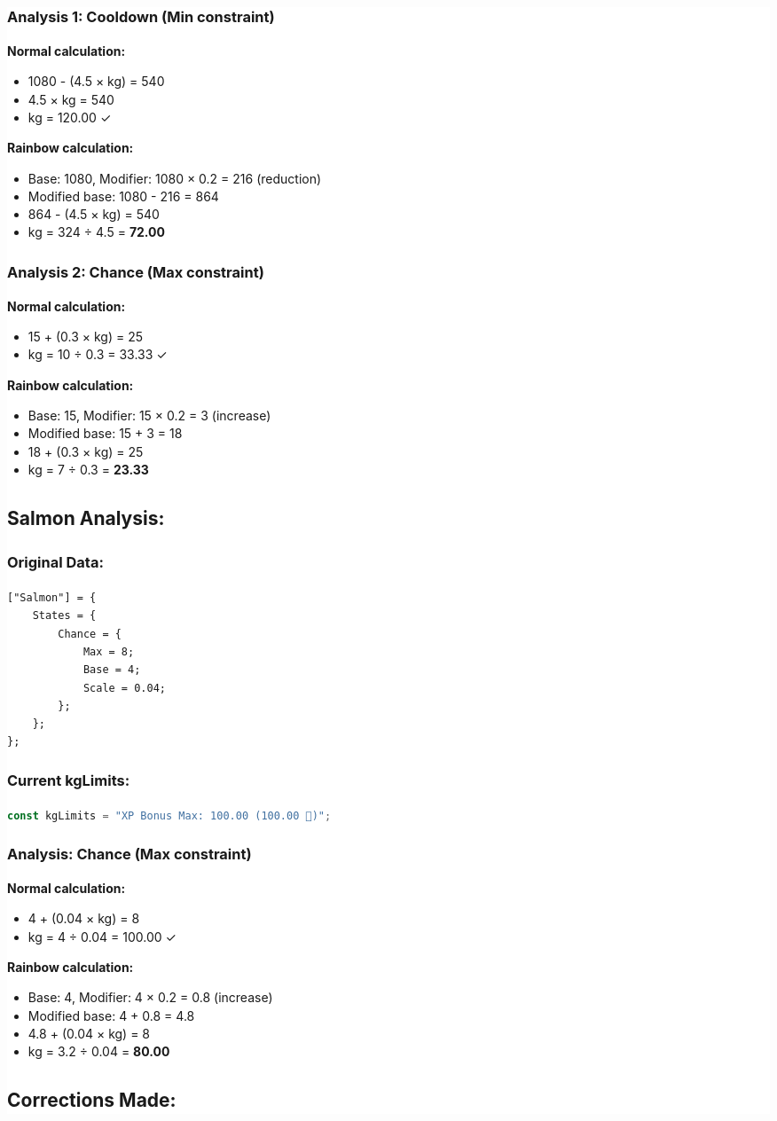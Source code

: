 ### **Analysis 1: Cooldown (Min constraint)**
**Normal calculation:**
- 1080 - (4.5 × kg) = 540
- 4.5 × kg = 540
- kg = 120.00 ✓

**Rainbow calculation:**
- Base: 1080, Modifier: 1080 × 0.2 = 216 (reduction)
- Modified base: 1080 - 216 = 864
- 864 - (4.5 × kg) = 540
- kg = 324 ÷ 4.5 = **72.00**

### **Analysis 2: Chance (Max constraint)**
**Normal calculation:**
- 15 + (0.3 × kg) = 25
- kg = 10 ÷ 0.3 = 33.33 ✓

**Rainbow calculation:**
- Base: 15, Modifier: 15 × 0.2 = 3 (increase)
- Modified base: 15 + 3 = 18
- 18 + (0.3 × kg) = 25
- kg = 7 ÷ 0.3 = **23.33**

## **Salmon Analysis:**

### **Original Data:**
```
["Salmon"] = {
    States = {
        Chance = {
            Max = 8;
            Base = 4;
            Scale = 0.04;
        };
    };
};
```

### **Current kgLimits:**
```javascript
const kgLimits = "XP Bonus Max: 100.00 (100.00 🌈)";
```

### **Analysis: Chance (Max constraint)**
**Normal calculation:**
- 4 + (0.04 × kg) = 8
- kg = 4 ÷ 0.04 = 100.00 ✓

**Rainbow calculation:**
- Base: 4, Modifier: 4 × 0.2 = 0.8 (increase)
- Modified base: 4 + 0.8 = 4.8
- 4.8 + (0.04 × kg) = 8
- kg = 3.2 ÷ 0.04 = **80.00** 
```

```
## **Corrections Made:**
